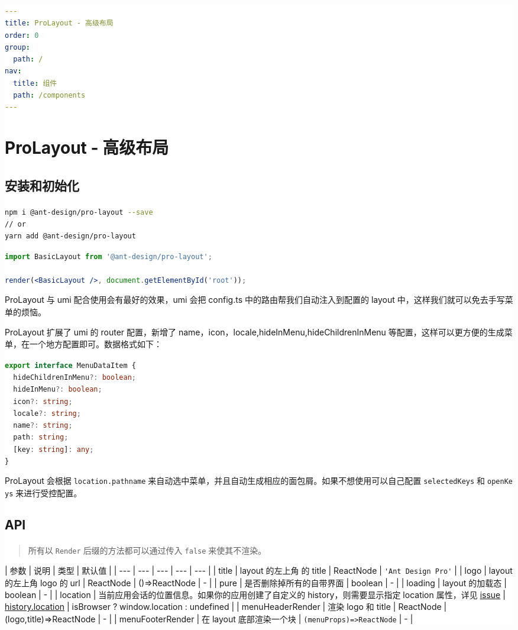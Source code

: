 ```yaml
---
title: ProLayout - 高级布局
order: 0
group:
  path: /
nav:
  title: 组件
  path: /components
---
```


# ProLayout - 高级布局

## 安装和初始化

```bash
npm i @ant-design/pro-layout --save
// or
yarn add @ant-design/pro-layout
```

```jsx | pure
import BasicLayout from '@ant-design/pro-layout';

render(<BasicLayout />, document.getElementById('root'));
```

ProLayout 与 umi 配合使用会有最好的效果，umi 会把 config.ts 中的路由帮我们自动注入到配置的 layout 中，这样我们就可以免去手写菜单的烦恼。

ProLayout 扩展了 umi 的 router 配置，新增了 name，icon，locale,hideInMenu,hideChildrenInMenu 等配置，这样可以更方便的生成菜单，在一个地方配置即可。数据格式如下：

```ts | pure
export interface MenuDataItem {
  hideChildrenInMenu?: boolean;
  hideInMenu?: boolean;
  icon?: string;
  locale?: string;
  name?: string;
  path: string;
  [key: string]: any;
}
```

ProLayout 会根据 `location.pathname` 来自动选中菜单，并且自动生成相应的面包屑。如果不想使用可以自己配置 `selectedKeys` 和 `openKeys` 来进行受控配置。

## API

> 所有以 `Render` 后缀的方法都可以通过传入 `false` 来使其不渲染。

| 参数 | 说明 | 类型 | 默认值 |
| --- | --- | --- | --- | --- |
| title | layout 的左上角 的 title | ReactNode | `'Ant Design Pro'` |
| logo | layout 的左上角 logo 的 url | ReactNode \| ()=>ReactNode | - |
| pure | 是否删除掉所有的自带界面 | boolean | - |
| loading | layout 的加载态 | boolean | - |
| location | 当前应用会话的位置信息。如果你的应用创建了自定义的 history，则需要显示指定 location 属性，详见 [issue](https://github.com/ant-design/pro-components/issues/327) | [history.location](https://reactrouter.com/web/api/history) | isBrowser ? window.location : undefined |
| menuHeaderRender | 渲染 logo 和 title | ReactNode \| (logo,title)=>ReactNode | - |
| menuFooterRender | 在 layout 底部渲染一个块 | `(menuProps)=>ReactNode` | - |